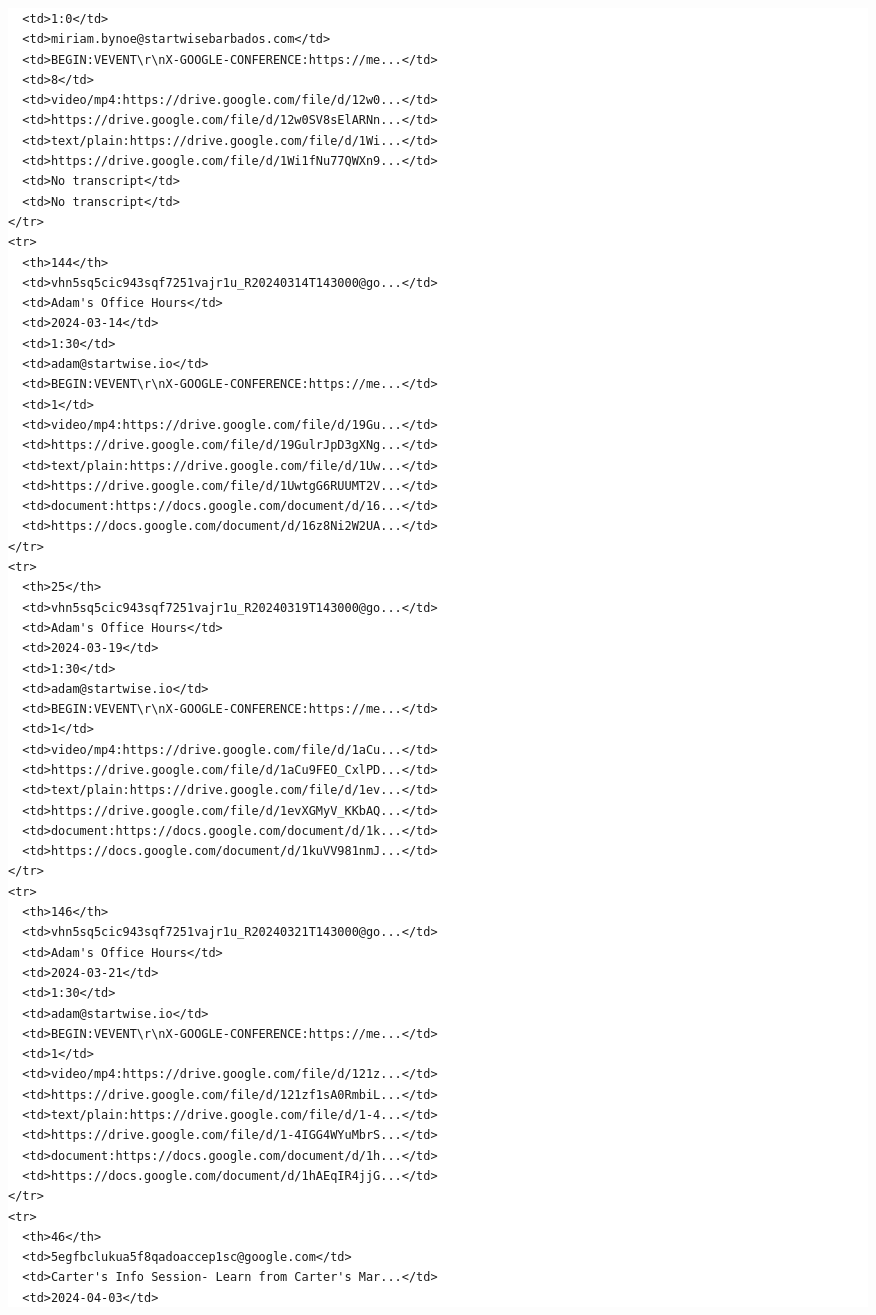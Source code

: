       <td>1:0</td>
      <td>miriam.bynoe@startwisebarbados.com</td>
      <td>BEGIN:VEVENT\r\nX-GOOGLE-CONFERENCE:https://me...</td>
      <td>8</td>
      <td>video/mp4:https://drive.google.com/file/d/12w0...</td>
      <td>https://drive.google.com/file/d/12w0SV8sElARNn...</td>
      <td>text/plain:https://drive.google.com/file/d/1Wi...</td>
      <td>https://drive.google.com/file/d/1Wi1fNu77QWXn9...</td>
      <td>No transcript</td>
      <td>No transcript</td>
    </tr>
    <tr>
      <th>144</th>
      <td>vhn5sq5cic943sqf7251vajr1u_R20240314T143000@go...</td>
      <td>Adam's Office Hours</td>
      <td>2024-03-14</td>
      <td>1:30</td>
      <td>adam@startwise.io</td>
      <td>BEGIN:VEVENT\r\nX-GOOGLE-CONFERENCE:https://me...</td>
      <td>1</td>
      <td>video/mp4:https://drive.google.com/file/d/19Gu...</td>
      <td>https://drive.google.com/file/d/19GulrJpD3gXNg...</td>
      <td>text/plain:https://drive.google.com/file/d/1Uw...</td>
      <td>https://drive.google.com/file/d/1UwtgG6RUUMT2V...</td>
      <td>document:https://docs.google.com/document/d/16...</td>
      <td>https://docs.google.com/document/d/16z8Ni2W2UA...</td>
    </tr>
    <tr>
      <th>25</th>
      <td>vhn5sq5cic943sqf7251vajr1u_R20240319T143000@go...</td>
      <td>Adam's Office Hours</td>
      <td>2024-03-19</td>
      <td>1:30</td>
      <td>adam@startwise.io</td>
      <td>BEGIN:VEVENT\r\nX-GOOGLE-CONFERENCE:https://me...</td>
      <td>1</td>
      <td>video/mp4:https://drive.google.com/file/d/1aCu...</td>
      <td>https://drive.google.com/file/d/1aCu9FEO_CxlPD...</td>
      <td>text/plain:https://drive.google.com/file/d/1ev...</td>
      <td>https://drive.google.com/file/d/1evXGMyV_KKbAQ...</td>
      <td>document:https://docs.google.com/document/d/1k...</td>
      <td>https://docs.google.com/document/d/1kuVV981nmJ...</td>
    </tr>
    <tr>
      <th>146</th>
      <td>vhn5sq5cic943sqf7251vajr1u_R20240321T143000@go...</td>
      <td>Adam's Office Hours</td>
      <td>2024-03-21</td>
      <td>1:30</td>
      <td>adam@startwise.io</td>
      <td>BEGIN:VEVENT\r\nX-GOOGLE-CONFERENCE:https://me...</td>
      <td>1</td>
      <td>video/mp4:https://drive.google.com/file/d/121z...</td>
      <td>https://drive.google.com/file/d/121zf1sA0RmbiL...</td>
      <td>text/plain:https://drive.google.com/file/d/1-4...</td>
      <td>https://drive.google.com/file/d/1-4IGG4WYuMbrS...</td>
      <td>document:https://docs.google.com/document/d/1h...</td>
      <td>https://docs.google.com/document/d/1hAEqIR4jjG...</td>
    </tr>
    <tr>
      <th>46</th>
      <td>5egfbclukua5f8qadoaccep1sc@google.com</td>
      <td>Carter's Info Session- Learn from Carter's Mar...</td>
      <td>2024-04-03</td>